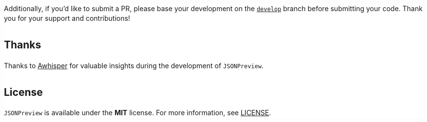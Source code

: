 Additionally, if you’d like to submit a PR, please base your development on the [`develop`](https://github.com/RakuyoKit/JSONPreview/tree/develop) branch before submitting your code. Thank you for your support and contributions!

## Thanks

Thanks to [Awhisper](https://github.com/Awhisper) for valuable insights during the development of `JSONPreview`.

## License

`JSONPreview` is available under the **MIT** license. For more information, see [LICENSE](LICENSE).

